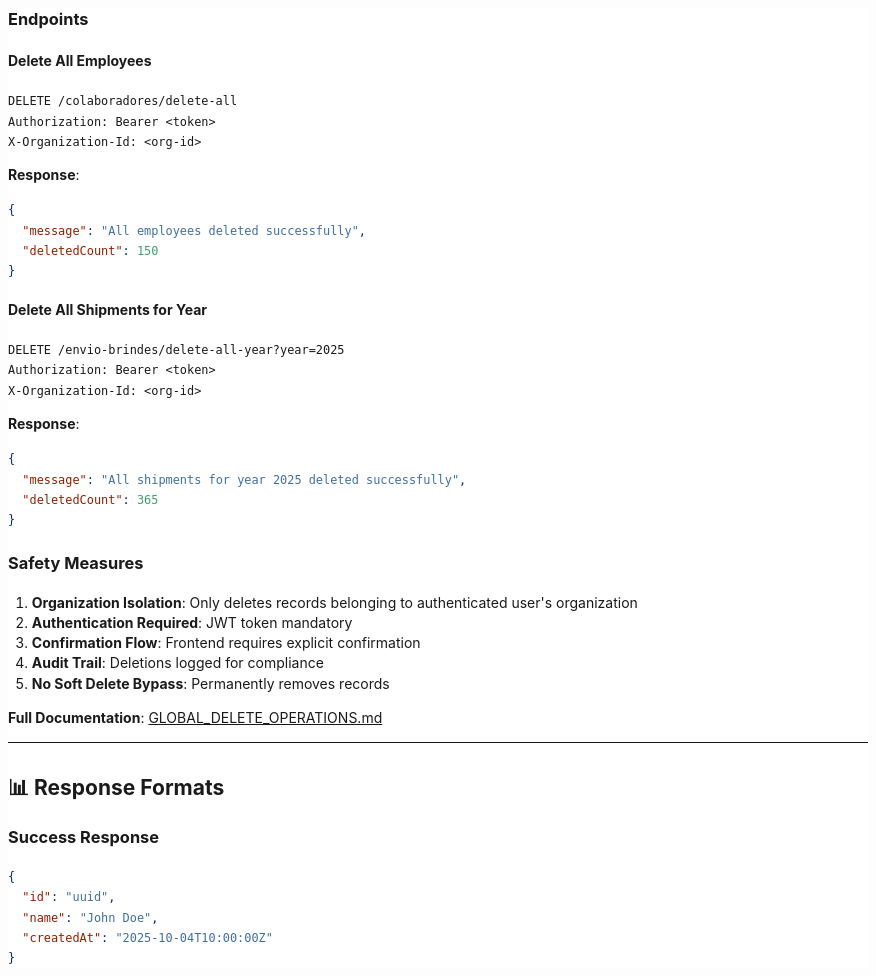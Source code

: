 ### Endpoints

#### Delete All Employees
```http
DELETE /colaboradores/delete-all
Authorization: Bearer <token>
X-Organization-Id: <org-id>
```

**Response**:
```json
{
  "message": "All employees deleted successfully",
  "deletedCount": 150
}
```

#### Delete All Shipments for Year
```http
DELETE /envio-brindes/delete-all-year?year=2025
Authorization: Bearer <token>
X-Organization-Id: <org-id>
```

**Response**:
```json
{
  "message": "All shipments for year 2025 deleted successfully",
  "deletedCount": 365
}
```

### Safety Measures

1. **Organization Isolation**: Only deletes records belonging to authenticated user's organization
2. **Authentication Required**: JWT token mandatory
3. **Confirmation Flow**: Frontend requires explicit confirmation
4. **Audit Trail**: Deletions logged for compliance
5. **No Soft Delete Bypass**: Permanently removes records

**Full Documentation**: [GLOBAL_DELETE_OPERATIONS.md](./GLOBAL_DELETE_OPERATIONS.md)

---

## 📊 Response Formats

### Success Response
```json
{
  "id": "uuid",
  "name": "John Doe",
  "createdAt": "2025-10-04T10:00:00Z"
}
```
